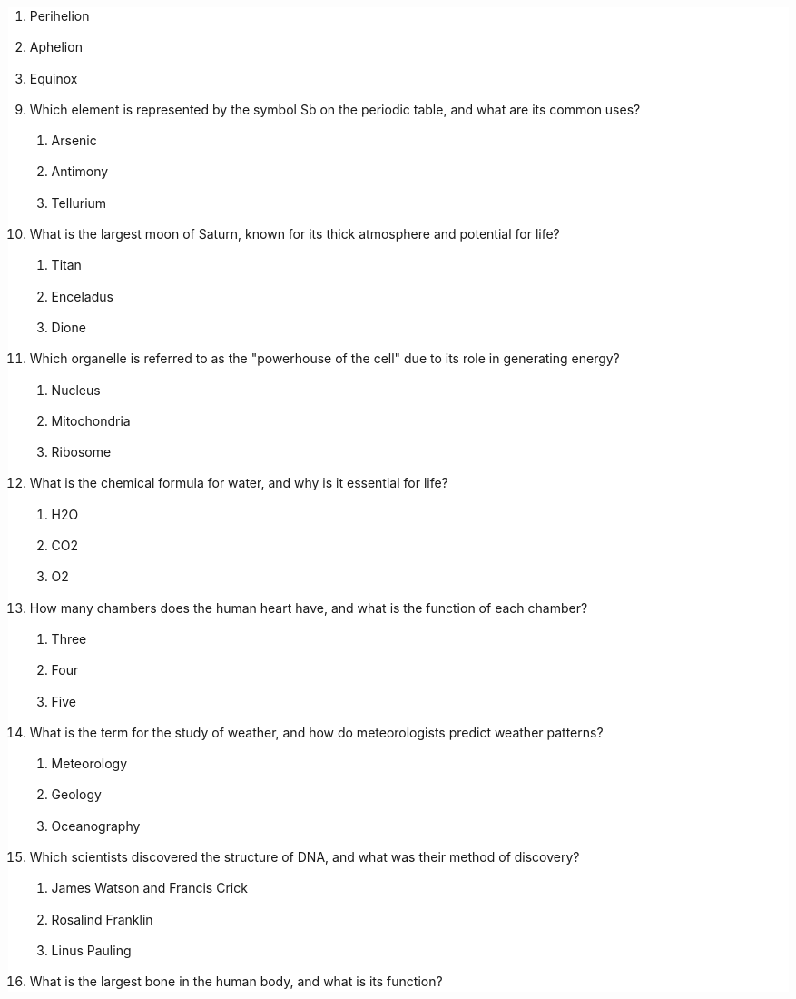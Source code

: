    1) Perihelion

   2) Aphelion

   3) Equinox

9. Which element is represented by the symbol Sb on the periodic table, and what are its common uses?

   1) Arsenic

   2) Antimony

   3) Tellurium

10. What is the largest moon of Saturn, known for its thick atmosphere and potential for life?

    1) Titan

    2) Enceladus

    3) Dione

11. Which organelle is referred to as the "powerhouse of the cell" due to its role in generating energy?

    1) Nucleus

    2) Mitochondria

    3) Ribosome

12. What is the chemical formula for water, and why is it essential for life?

    1) H2O

    2) CO2

    3) O2

13. How many chambers does the human heart have, and what is the function of each chamber?

    1) Three

    2) Four

    3) Five

14. What is the term for the study of weather, and how do meteorologists predict weather patterns?

    1) Meteorology

    2) Geology

    3) Oceanography

15. Which scientists discovered the structure of DNA, and what was their method of discovery?

    1) James Watson and Francis Crick

    2) Rosalind Franklin

    3) Linus Pauling

16. What is the largest bone in the human body, and what is its function?
